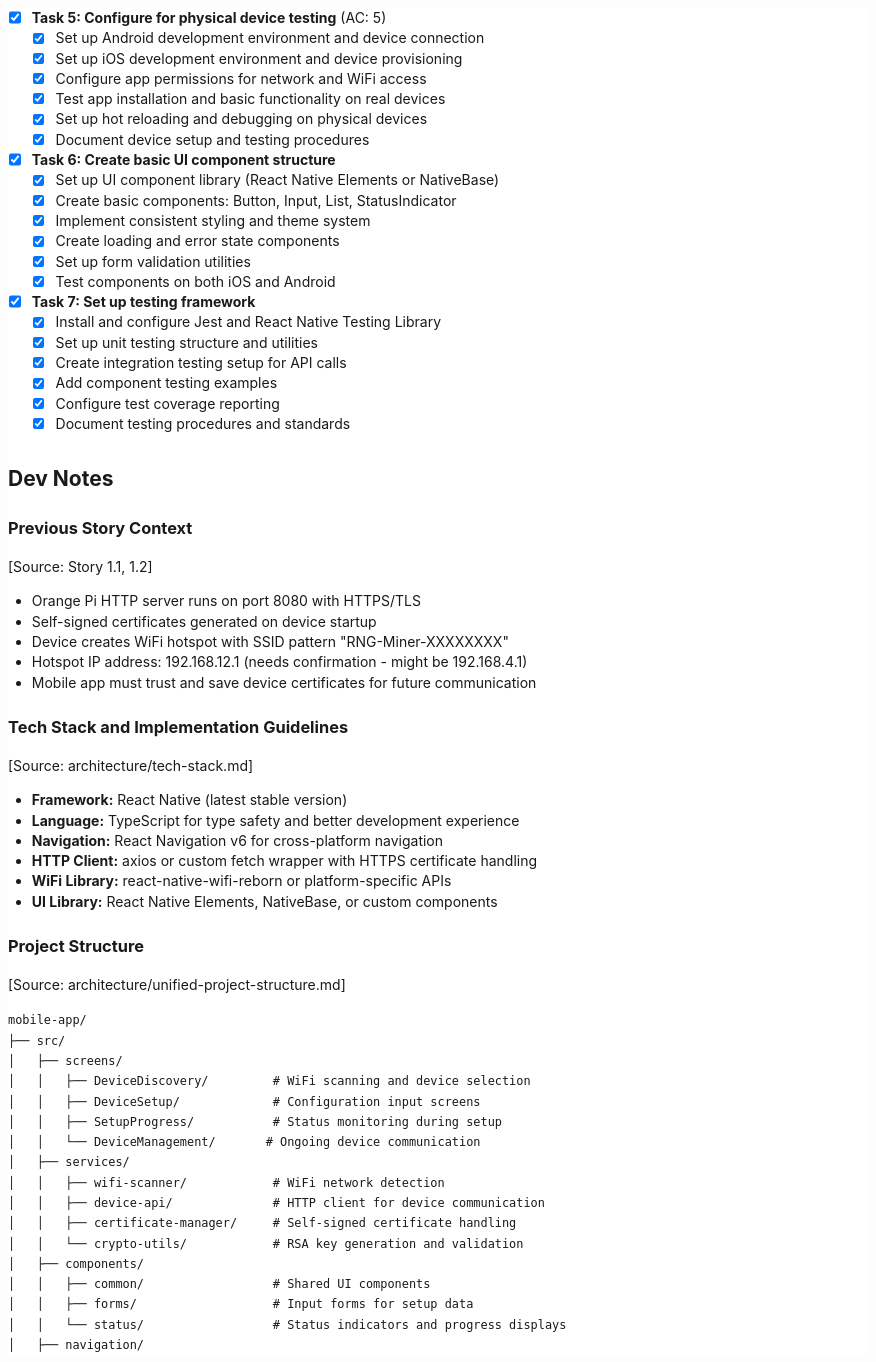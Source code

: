 - [x] **Task 5: Configure for physical device testing** (AC: 5)
  - [x] Set up Android development environment and device connection
  - [x] Set up iOS development environment and device provisioning
  - [x] Configure app permissions for network and WiFi access
  - [x] Test app installation and basic functionality on real devices
  - [x] Set up hot reloading and debugging on physical devices
  - [x] Document device setup and testing procedures

- [x] **Task 6: Create basic UI component structure**
  - [x] Set up UI component library (React Native Elements or NativeBase)
  - [x] Create basic components: Button, Input, List, StatusIndicator
  - [x] Implement consistent styling and theme system
  - [x] Create loading and error state components
  - [x] Set up form validation utilities
  - [x] Test components on both iOS and Android

- [x] **Task 7: Set up testing framework**
  - [x] Install and configure Jest and React Native Testing Library
  - [x] Set up unit testing structure and utilities
  - [x] Create integration testing setup for API calls
  - [x] Add component testing examples
  - [x] Configure test coverage reporting
  - [x] Document testing procedures and standards

## Dev Notes

### Previous Story Context
[Source: Story 1.1, 1.2]
- Orange Pi HTTP server runs on port 8080 with HTTPS/TLS
- Self-signed certificates generated on device startup
- Device creates WiFi hotspot with SSID pattern "RNG-Miner-XXXXXXXX"
- Hotspot IP address: 192.168.12.1 (needs confirmation - might be 192.168.4.1)
- Mobile app must trust and save device certificates for future communication

### Tech Stack and Implementation Guidelines
[Source: architecture/tech-stack.md]
- **Framework:** React Native (latest stable version)
- **Language:** TypeScript for type safety and better development experience
- **Navigation:** React Navigation v6 for cross-platform navigation
- **HTTP Client:** axios or custom fetch wrapper with HTTPS certificate handling
- **WiFi Library:** react-native-wifi-reborn or platform-specific APIs
- **UI Library:** React Native Elements, NativeBase, or custom components

### Project Structure
[Source: architecture/unified-project-structure.md]
```
mobile-app/
├── src/
│   ├── screens/
│   │   ├── DeviceDiscovery/         # WiFi scanning and device selection
│   │   ├── DeviceSetup/             # Configuration input screens
│   │   ├── SetupProgress/           # Status monitoring during setup
│   │   └── DeviceManagement/       # Ongoing device communication
│   ├── services/
│   │   ├── wifi-scanner/            # WiFi network detection
│   │   ├── device-api/              # HTTP client for device communication
│   │   ├── certificate-manager/     # Self-signed certificate handling
│   │   └── crypto-utils/            # RSA key generation and validation
│   ├── components/
│   │   ├── common/                  # Shared UI components
│   │   ├── forms/                   # Input forms for setup data
│   │   └── status/                  # Status indicators and progress displays
│   ├── navigation/
```